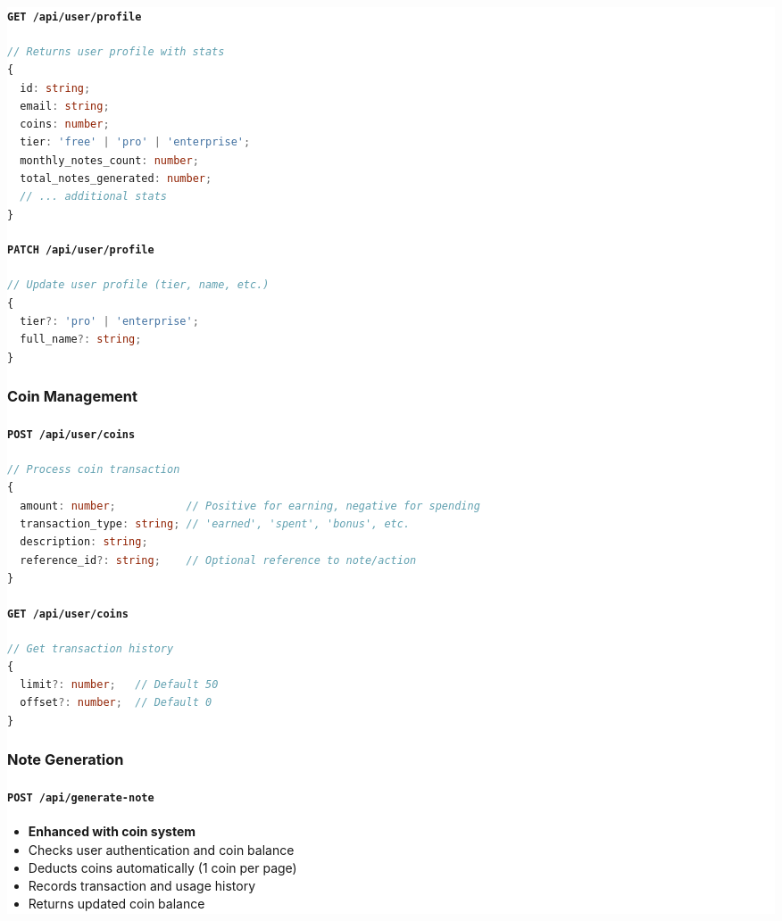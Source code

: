 #### `GET /api/user/profile`
```typescript
// Returns user profile with stats
{
  id: string;
  email: string;
  coins: number;
  tier: 'free' | 'pro' | 'enterprise';
  monthly_notes_count: number;
  total_notes_generated: number;
  // ... additional stats
}
```

#### `PATCH /api/user/profile`
```typescript
// Update user profile (tier, name, etc.)
{
  tier?: 'pro' | 'enterprise';
  full_name?: string;
}
```

### Coin Management

#### `POST /api/user/coins`
```typescript
// Process coin transaction
{
  amount: number;           // Positive for earning, negative for spending
  transaction_type: string; // 'earned', 'spent', 'bonus', etc.
  description: string;
  reference_id?: string;    // Optional reference to note/action
}
```

#### `GET /api/user/coins`
```typescript
// Get transaction history
{
  limit?: number;   // Default 50
  offset?: number;  // Default 0
}
```

### Note Generation

#### `POST /api/generate-note`
- **Enhanced with coin system**
- Checks user authentication and coin balance
- Deducts coins automatically (1 coin per page)
- Records transaction and usage history
- Returns updated coin balance
